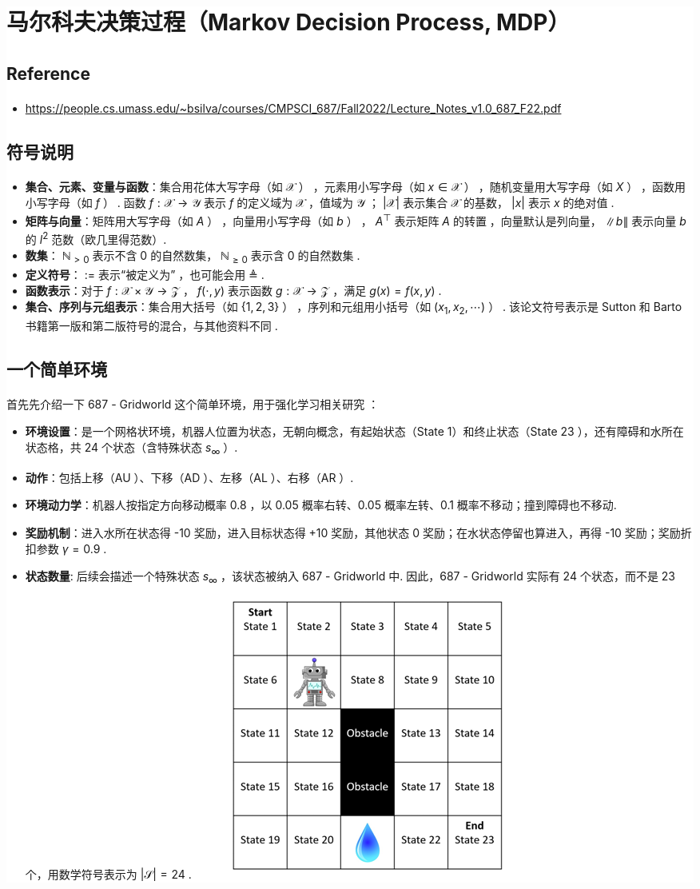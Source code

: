 # 马尔科夫决策过程（Markov Decision Process, MDP）

## Reference

- https://people.cs.umass.edu/~bsilva/courses/CMPSCI_687/Fall2022/Lecture_Notes_v1.0_687_F22.pdf

## 符号说明


- **集合、元素、变量与函数**：集合用花体大写字母（如 $\mathcal{X}$ ） ，元素用小写字母（如 $x\in\mathcal{X}$ ） ，随机变量用大写字母（如 $X$ ） ，函数用小写字母（如 $f$ ） . 函数 $f:\mathcal{X}\to\mathcal{Y}$ 表示 $f$ 的定义域为 $\mathcal{X}$ ，值域为 $\mathcal{Y}$ ； $|\mathcal{X}|$ 表示集合 $\mathcal{X}$ 的基数， $|x|$ 表示 $x$ 的绝对值 . 
- **矩阵与向量**：矩阵用大写字母（如 $A$ ） ，向量用小写字母（如 $b$ ） ， $A^{\top}$ 表示矩阵 $A$ 的转置 ，向量默认是列向量， $\|b\|$ 表示向量 $b$ 的 $l^{2}$ 范数（欧几里得范数）.  
- **数集**： $\mathbb{N}_{>0}$ 表示不含 0 的自然数集， $\mathbb{N}_{\geq0}$ 表示含 0 的自然数集 . 
- **定义符号**： $:=$ 表示“被定义为” ，也可能会用 $\triangleq$ . 
- **函数表示**：对于 $f:\mathcal{X}\times\mathcal{Y}\to\mathcal{Z}$ ， $f(\cdot,y)$ 表示函数 $g:\mathcal{X}\to\mathcal{Z}$ ，满足 $g(x)=f(x,y)$ . 
- **集合、序列与元组表示**：集合用大括号（如 $\{1,2,3\}$ ） ，序列和元组用小括号（如 $(x_1,x_2,\cdots)$ ） . 该论文符号表示是 Sutton 和 Barto 书籍第一版和第二版符号的混合，与其他资料不同 .  


## 一个简单环境

首先先介绍一下 687 - Gridworld 这个简单环境，用于强化学习相关研究 ：
- **环境设置**：是一个网格状环境，机器人位置为状态，无朝向概念，有起始状态（State 1）和终止状态（State 23 ），还有障碍和水所在状态格，共 24 个状态（含特殊状态 $s_{\infty}$ ）. 
- **动作**：包括上移（AU ）、下移（AD ）、左移（AL ）、右移（AR ）. 
- **环境动力学**：机器人按指定方向移动概率 0.8 ，以 0.05 概率右转、0.05 概率左转、0.1 概率不移动；撞到障碍也不移动. 
- **奖励机制**：进入水所在状态得 -10 奖励，进入目标状态得 +10 奖励，其他状态 0 奖励；在水状态停留也算进入，再得 -10 奖励；奖励折扣参数 $\gamma = 0.9$ .  

- **状态数量**: 后续会描述一个特殊状态 $s_{\infty}$ ，该状态被纳入 687 - Gridworld 中. 因此，687 - Gridworld 实际有 24 个状态，而不是 23 个，用数学符号表示为 $|\mathcal{S}| = 24$ .
![alt text](image.png)
